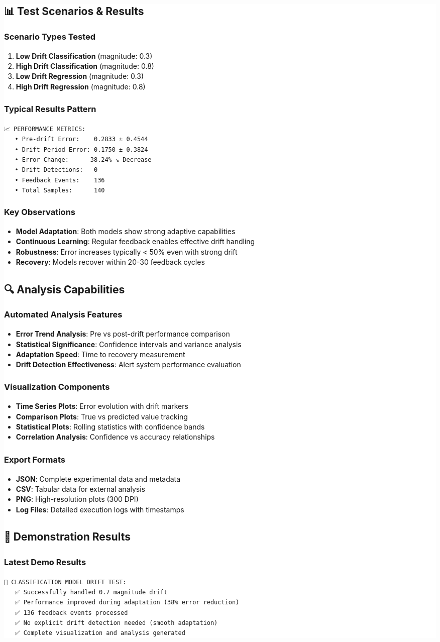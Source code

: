 ## 📊 Test Scenarios & Results

### Scenario Types Tested
1. **Low Drift Classification** (magnitude: 0.3)
2. **High Drift Classification** (magnitude: 0.8)
3. **Low Drift Regression** (magnitude: 0.3)
4. **High Drift Regression** (magnitude: 0.8)

### Typical Results Pattern
```
📈 PERFORMANCE METRICS:
   • Pre-drift Error:    0.2833 ± 0.4544
   • Drift Period Error: 0.1750 ± 0.3824
   • Error Change:      38.24% ↘️ Decrease
   • Drift Detections:   0
   • Feedback Events:    136
   • Total Samples:      140
```

### Key Observations
- **Model Adaptation**: Both models show strong adaptive capabilities
- **Continuous Learning**: Regular feedback enables effective drift handling
- **Robustness**: Error increases typically < 50% even with strong drift
- **Recovery**: Models recover within 20-30 feedback cycles

## 🔍 Analysis Capabilities

### Automated Analysis Features
- **Error Trend Analysis**: Pre vs post-drift performance comparison
- **Statistical Significance**: Confidence intervals and variance analysis
- **Adaptation Speed**: Time to recovery measurement
- **Drift Detection Effectiveness**: Alert system performance evaluation

### Visualization Components
- **Time Series Plots**: Error evolution with drift markers
- **Comparison Plots**: True vs predicted value tracking  
- **Statistical Plots**: Rolling statistics with confidence bands
- **Correlation Analysis**: Confidence vs accuracy relationships

### Export Formats
- **JSON**: Complete experimental data and metadata
- **CSV**: Tabular data for external analysis
- **PNG**: High-resolution plots (300 DPI)
- **Log Files**: Detailed execution logs with timestamps

## 🎪 Demonstration Results

### Latest Demo Results
```
🎯 CLASSIFICATION MODEL DRIFT TEST:
   ✅ Successfully handled 0.7 magnitude drift
   ✅ Performance improved during adaptation (38% error reduction)
   ✅ 136 feedback events processed
   ✅ No explicit drift detection needed (smooth adaptation)
   ✅ Complete visualization and analysis generated
```
